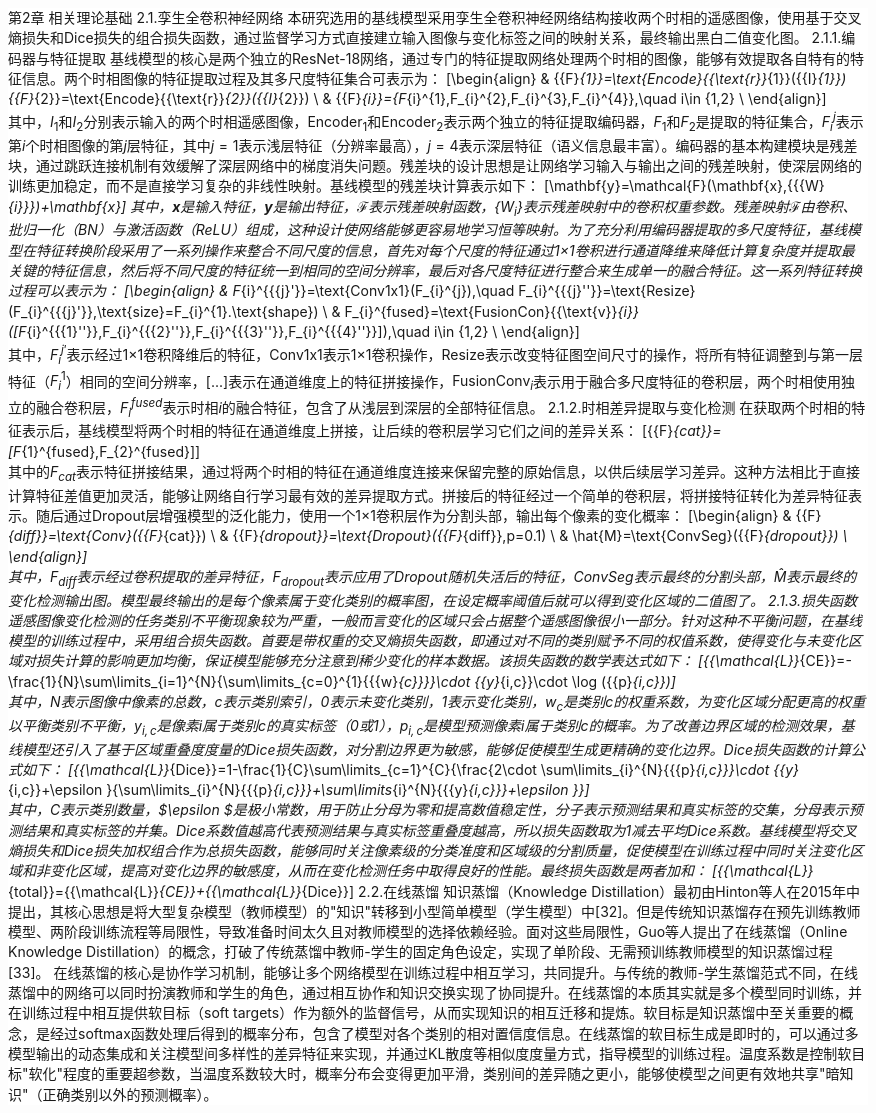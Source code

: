 第2章 相关理论基础
2.1.孪生全卷积神经网络
本研究选用的基线模型采用孪生全卷积神经网络结构接收两个时相的遥感图像，使用基于交叉熵损失和Dice损失的组合损失函数，通过监督学习方式直接建立输入图像与变化标签之间的映射关系，最终输出黑白二值变化图。
2.1.1.编码器与特征提取
基线模型的核心是两个独立的ResNet-18网络，通过专门的特征提取网络处理两个时相的图像，能够有效提取各自特有的特征信息。两个时相图像的特征提取过程及其多尺度特征集合可表示为：
	\[\begin{align}
  & {{F}_{1}}=\text{Encode}{{\text{r}}_{1}}({{I}_{1}}){{F}_{2}}=\text{Encode}{{\text{r}}_{2}}({{I}_{2}}) \\ 
 & {{F}_{i}}=\{F_{i}^{1},F_{i}^{2},F_{i}^{3},F_{i}^{4}\},\quad i\in \{1,2\} \\ 
\end{align}\]	
其中，${{I}_{1}}$和${{I}_{2}}$分别表示输入的两个时相遥感图像，$\text{Encode}{{\text{r}}_{1}}$和$\text{Encode}{{\text{r}}_{2}}$表示两个独立的特征提取编码器，${{F}_{1}}$和${{F}_{2}}$是提取的特征集合，$F_{i}^{j}$表示第$i$个时相图像的第$j$层特征，其中$j=1$表示浅层特征（分辨率最高），$j=4$表示深层特征（语义信息最丰富）。编码器的基本构建模块是残差块，通过跳跃连接机制有效缓解了深层网络中的梯度消失问题。残差块的设计思想是让网络学习输入与输出之间的残差映射，使深层网络的训练更加稳定，而不是直接学习复杂的非线性映射。基线模型的残差块计算表示如下：
	\[\mathbf{y}=\mathcal{F}(\mathbf{x},\{{{W}_{i}}\})+\mathbf{x}\]	
其中，$\mathbf{x}$是输入特征，$\mathbf{y}$是输出特征，$\mathcal{F}$表示残差映射函数，$\{{{W}_{i}}\}$表示残差映射中的卷积权重参数。残差映射$\mathcal{F}$由卷积、批归一化（BN）与激活函数（ReLU）组成，这种设计使网络能够更容易地学习恒等映射。为了充分利用编码器提取的多尺度特征，基线模型在特征转换阶段采用了一系列操作来整合不同尺度的信息，首先对每个尺度的特征通过1×1卷积进行通道降维来降低计算复杂度并提取最关键的特征信息，然后将不同尺度的特征统一到相同的空间分辨率，最后对各尺度特征进行整合来生成单一的融合特征。这一系列特征转换过程可以表示为：
	\[\begin{align}
  & F_{i}^{{{j}'}}=\text{Conv1x1}(F_{i}^{j}),\quad F_{i}^{{{j}''}}=\text{Resize}(F_{i}^{{{j}'}},\text{size}=F_{i}^{1}.\text{shape}) \\ 
 & F_{i}^{fused}=\text{FusionCon}{{\text{v}}_{i}}([F_{i}^{{{1}''}},F_{i}^{{{2}''}},F_{i}^{{{3}''}},F_{i}^{{{4}''}}]),\quad i\in \{1,2\} \\ 
\end{align}\]	
其中，$F_{i}^{{{j}'}}$表示经过1×1卷积降维后的特征，$\text{Conv1x1}$表示1×1卷积操作，$\text{Resize}$表示改变特征图空间尺寸的操作，将所有特征调整到与第一层特征（$F_{i}^{1}$）相同的空间分辨率，$[...]$表示在通道维度上的特征拼接操作，$\text{FusionCon}{{\text{v}}_{i}}$表示用于融合多尺度特征的卷积层，两个时相使用独立的融合卷积层，$F_{i}^{fused}$表示时相$i$的融合特征，包含了从浅层到深层的全部特征信息。
2.1.2.时相差异提取与变化检测
在获取两个时相的特征表示后，基线模型将两个时相的特征在通道维度上拼接，让后续的卷积层学习它们之间的差异关系：
	\[{{F}_{cat}}=[F_{1}^{fused},F_{2}^{fused}]\]	
其中的${{F}_{cat}}$表示特征拼接结果，通过将两个时相的特征在通道维度连接来保留完整的原始信息，以供后续层学习差异。这种方法相比于直接计算特征差值更加灵活，能够让网络自行学习最有效的差异提取方式。拼接后的特征经过一个简单的卷积层，将拼接特征转化为差异特征表示。随后通过Dropout层增强模型的泛化能力，使用一个1×1卷积层作为分割头部，输出每个像素的变化概率：
	\[\begin{align}
  & {{F}_{diff}}=\text{Conv}({{F}_{cat}}) \\ 
 & {{F}_{dropout}}=\text{Dropout}({{F}_{diff}},p=0.1) \\ 
 & \hat{M}=\text{ConvSeg}({{F}_{dropout}}) \\ 
\end{align}\]	
其中，${{F}_{diff}}$表示经过卷积提取的差异特征，${{F}_{dropout}}$表示应用了Dropout随机失活后的特征，$\text{ConvSeg}$表示最终的分割头部，$\hat{M}$表示最终的变化检测输出图。模型最终输出的是每个像素属于变化类别的概率图，在设定概率阈值后就可以得到变化区域的二值图了。
2.1.3.损失函数
遥感图像变化检测的任务类别不平衡现象较为严重，一般而言变化的区域只会占据整个遥感图像很小一部分。针对这种不平衡问题，在基线模型的训练过程中，采用组合损失函数。首要是带权重的交叉熵损失函数，即通过对不同的类别赋予不同的权值系数，使得变化与未变化区域对损失计算的影响更加均衡，保证模型能够充分注意到稀少变化的样本数据。该损失函数的数学表达式如下：
	\[{{\mathcal{L}}_{CE}}=-\frac{1}{N}\sum\limits_{i=1}^{N}{\sum\limits_{c=0}^{1}{{{w}_{c}}}}\cdot {{y}_{i,c}}\cdot \log ({{p}_{i,c}})\]	
其中，$N$表示图像中像素的总数，$c$表示类别索引，0表示未变化类别，1表示变化类别，${{w}_{c}}$是类别$c$的权重系数，为变化区域分配更高的权重以平衡类别不平衡，${{y}_{i,c}}$是像素$i$属于类别$c$的真实标签（0或1），${{p}_{i,c}}$是模型预测像素$i$属于类别$c$的概率。为了改善边界区域的检测效果，基线模型还引入了基于区域重叠度度量的Dice损失函数，对分割边界更为敏感，能够促使模型生成更精确的变化边界。Dice损失函数的计算公式如下：
	\[{{\mathcal{L}}_{Dice}}=1-\frac{1}{C}\sum\limits_{c=1}^{C}{\frac{2\cdot \sum\limits_{i}^{N}{{{p}_{i,c}}}\cdot {{y}_{i,c}}+\epsilon }{\sum\limits_{i}^{N}{{{p}_{i,c}}}+\sum\limits_{i}^{N}{{{y}_{i,c}}}+\epsilon }}\]	
其中，$C$表示类别数量，$\epsilon $是极小常数，用于防止分母为零和提高数值稳定性，分子表示预测结果和真实标签的交集，分母表示预测结果和真实标签的并集。Dice系数值越高代表预测结果与真实标签重叠度越高，所以损失函数取为1减去平均Dice系数。基线模型将交叉熵损失和Dice损失加权组合作为总损失函数，能够同时关注像素级的分类准度和区域级的分割质量，促使模型在训练过程中同时关注变化区域和非变化区域，提高对变化边界的敏感度，从而在变化检测任务中取得良好的性能。最终损失函数是两者加和：
	\[{{\mathcal{L}}_{total}}={{\mathcal{L}}_{CE}}+{{\mathcal{L}}_{Dice}}\]	
2.2.在线蒸馏
知识蒸馏（Knowledge Distillation）最初由Hinton等人在2015年中提出，其核心思想是将大型复杂模型（教师模型）的"知识"转移到小型简单模型（学生模型）中[32]。但是传统知识蒸馏存在预先训练教师模型、两阶段训练流程等局限性，导致准备时间太久且对教师模型的选择依赖经验。面对这些局限性，Guo等人提出了在线蒸馏（Online Knowledge Distillation）的概念，打破了传统蒸馏中教师-学生的固定角色设定，实现了单阶段、无需预训练教师模型的知识蒸馏过程[33]。
在线蒸馏的核心是协作学习机制，能够让多个网络模型在训练过程中相互学习，共同提升。与传统的教师-学生蒸馏范式不同，在线蒸馏中的网络可以同时扮演教师和学生的角色，通过相互协作和知识交换实现了协同提升。在线蒸馏的本质其实就是多个模型同时训练，并在训练过程中相互提供软目标（soft targets）作为额外的监督信号，从而实现知识的相互迁移和提炼。软目标是知识蒸馏中至关重要的概念，是经过softmax函数处理后得到的概率分布，包含了模型对各个类别的相对置信度信息。在线蒸馏的软目标生成是即时的，可以通过多模型输出的动态集成和关注模型间多样性的差异特征来实现，并通过KL散度等相似度度量方式，指导模型的训练过程。温度系数是控制软目标"软化"程度的重要超参数，当温度系数较大时，概率分布会变得更加平滑，类别间的差异随之更小，能够使模型之间更有效地共享"暗知识"（正确类别以外的预测概率）。